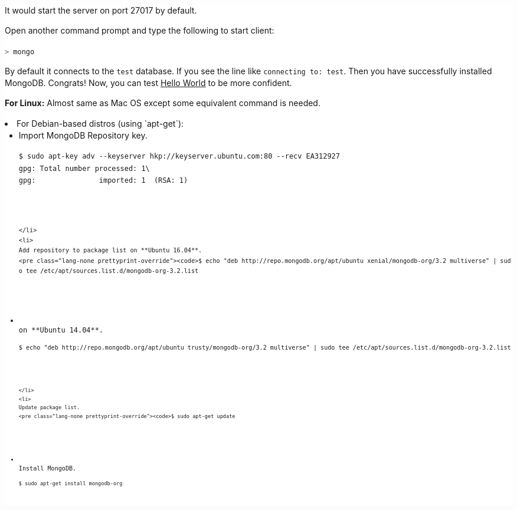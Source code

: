 ```
```

It would start the server on port 27017 by default.

Open another command prompt and type the following to start client:

```js
> mongo

```

By default it connects to the `test` database. If you see the line like `connecting to: test`. Then you have successfully installed MongoDB. Congrats! Now, you can test [Hello World](http://stackoverflow.com/documentation/mongodb/691/introduction-to-mongodb/2291/hello-world#t=201606161746308255884) to be more confident.

**For Linux:** Almost same as Mac OS except some equivalent command is needed.

<li>For Debian-based distros (using `apt-get`):
<ul>
<li>
Import MongoDB Repository key.
<pre class="lang-none prettyprint-override"><code>$ sudo apt-key adv --keyserver hkp://keyserver.ubuntu.com:80 --recv EA312927
gpg: Total number processed: 1\
gpg:               imported: 1  (RSA: 1)

```


</li>
<li>
Add repository to package list on **Ubuntu 16.04**.
<pre class="lang-none prettyprint-override"><code>$ echo "deb http://repo.mongodb.org/apt/ubuntu xenial/mongodb-org/3.2 multiverse" | sudo tee /etc/apt/sources.list.d/mongodb-org-3.2.list

```


</li>
<li>
on **Ubuntu 14.04**.
<pre class="lang-none prettyprint-override"><code>$ echo "deb http://repo.mongodb.org/apt/ubuntu trusty/mongodb-org/3.2 multiverse" | sudo tee /etc/apt/sources.list.d/mongodb-org-3.2.list

```


</li>
<li>
Update package list.
<pre class="lang-none prettyprint-override"><code>$ sudo apt-get update

```


</li>
<li>
Install MongoDB.
<pre class="lang-none prettyprint-override"><code>$ sudo apt-get install mongodb-org
